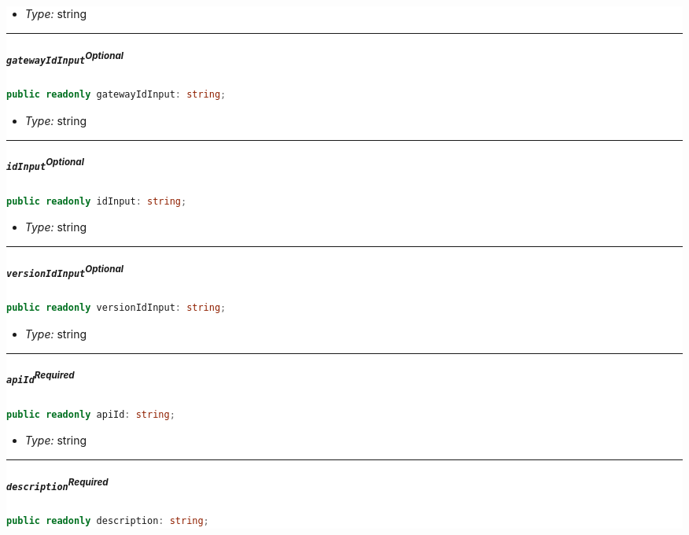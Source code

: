 - *Type:* string

---

##### `gatewayIdInput`<sup>Optional</sup> <a name="gatewayIdInput" id="@cdktf/provider-opentelekomcloud.apigwApiPublishmentV2.ApigwApiPublishmentV2.property.gatewayIdInput"></a>

```typescript
public readonly gatewayIdInput: string;
```

- *Type:* string

---

##### `idInput`<sup>Optional</sup> <a name="idInput" id="@cdktf/provider-opentelekomcloud.apigwApiPublishmentV2.ApigwApiPublishmentV2.property.idInput"></a>

```typescript
public readonly idInput: string;
```

- *Type:* string

---

##### `versionIdInput`<sup>Optional</sup> <a name="versionIdInput" id="@cdktf/provider-opentelekomcloud.apigwApiPublishmentV2.ApigwApiPublishmentV2.property.versionIdInput"></a>

```typescript
public readonly versionIdInput: string;
```

- *Type:* string

---

##### `apiId`<sup>Required</sup> <a name="apiId" id="@cdktf/provider-opentelekomcloud.apigwApiPublishmentV2.ApigwApiPublishmentV2.property.apiId"></a>

```typescript
public readonly apiId: string;
```

- *Type:* string

---

##### `description`<sup>Required</sup> <a name="description" id="@cdktf/provider-opentelekomcloud.apigwApiPublishmentV2.ApigwApiPublishmentV2.property.description"></a>

```typescript
public readonly description: string;
```
